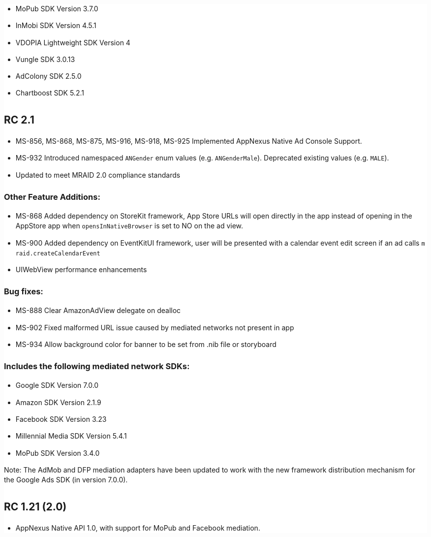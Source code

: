 + MoPub SDK Version 3.7.0

+ InMobi SDK Version 4.5.1

+ VDOPIA Lightweight SDK Version 4

+ Vungle SDK 3.0.13

+ AdColony SDK 2.5.0

+ Chartboost SDK 5.2.1

## RC 2.1

+ MS-856, MS-868, MS-875, MS-916, MS-918, MS-925 Implemented AppNexus Native Ad Console Support. 

+ MS-932 Introduced namespaced `ANGender` enum values (e.g. `ANGenderMale`). Deprecated existing values (e.g. `MALE`).

+ Updated to meet MRAID 2.0 compliance standards

### Other Feature Additions:

+ MS-868 Added dependency on StoreKit framework, App Store URLs will open directly in the app instead of opening in the AppStore app when `opensInNativeBrowser` is set to NO on the ad view. 

+ MS-900 Added dependency on EventKitUI framework, user will be presented with a calendar event edit screen if an ad calls `mraid.createCalendarEvent`

+ UIWebView performance enhancements

### Bug fixes:

+ MS-888 Clear AmazonAdView delegate on dealloc

+ MS-902 Fixed malformed URL issue caused by mediated networks not present in app

+ MS-934 Allow background color for banner to be set from .nib file or storyboard

### Includes the following mediated network SDKs:

+ Google SDK Version 7.0.0

+ Amazon SDK Version 2.1.9

+ Facebook SDK Version 3.23

+ Millennial Media SDK Version 5.4.1

+ MoPub SDK Version 3.4.0

Note: The AdMob and DFP mediation adapters have been updated to work with the new framework distribution mechanism for the Google Ads SDK (in version 7.0.0).


## RC 1.21 (2.0)

+ AppNexus Native API 1.0, with support for MoPub and Facebook mediation.
